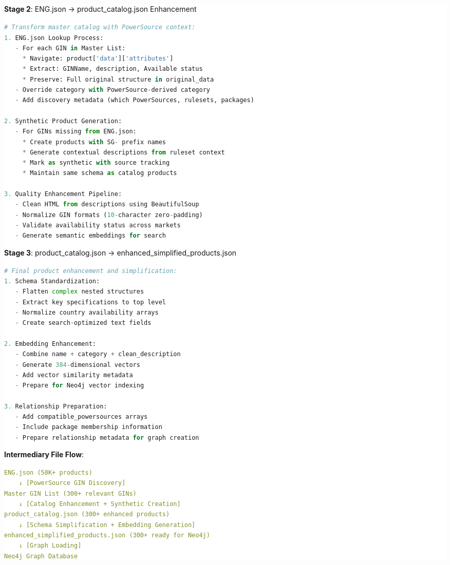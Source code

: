 **Stage 2**: ENG.json → product_catalog.json Enhancement
```python
# Transform master catalog with PowerSource context:
1. ENG.json Lookup Process:
   - For each GIN in Master List:
     * Navigate: product['data']['attributes']
     * Extract: GINName, description, Available status
     * Preserve: Full original structure in original_data
   - Override category with PowerSource-derived category
   - Add discovery metadata (which PowerSources, rulesets, packages)

2. Synthetic Product Generation:
   - For GINs missing from ENG.json:
     * Create products with SG- prefix names
     * Generate contextual descriptions from ruleset context
     * Mark as synthetic with source tracking
     * Maintain same schema as catalog products

3. Quality Enhancement Pipeline:
   - Clean HTML from descriptions using BeautifulSoup
   - Normalize GIN formats (10-character zero-padding)
   - Validate availability status across markets
   - Generate semantic embeddings for search
```

**Stage 3**: product_catalog.json → enhanced_simplified_products.json
```python
# Final product enhancement and simplification:
1. Schema Standardization:
   - Flatten complex nested structures
   - Extract key specifications to top level
   - Normalize country availability arrays
   - Create search-optimized text fields

2. Embedding Enhancement:
   - Combine name + category + clean_description
   - Generate 384-dimensional vectors
   - Add vector similarity metadata
   - Prepare for Neo4j vector indexing

3. Relationship Preparation:
   - Add compatible_powersources arrays
   - Include package membership information
   - Prepare relationship metadata for graph creation
```

**Intermediary File Flow**:
```yaml
ENG.json (50K+ products)
    ↓ [PowerSource GIN Discovery]
Master GIN List (300+ relevant GINs)
    ↓ [Catalog Enhancement + Synthetic Creation]
product_catalog.json (300+ enhanced products)
    ↓ [Schema Simplification + Embedding Generation]
enhanced_simplified_products.json (300+ ready for Neo4j)
    ↓ [Graph Loading]
Neo4j Graph Database
```
